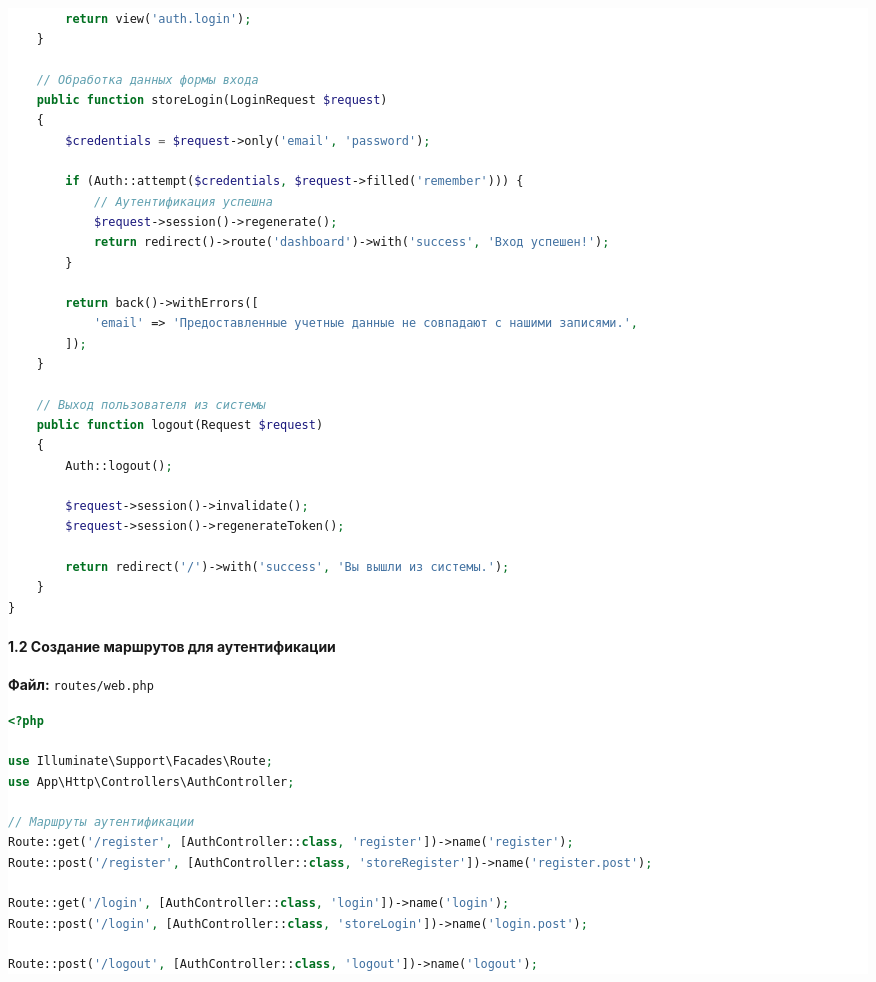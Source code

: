 ```php
        return view('auth.login');
    }

    // Обработка данных формы входа
    public function storeLogin(LoginRequest $request)
    {
        $credentials = $request->only('email', 'password');

        if (Auth::attempt($credentials, $request->filled('remember'))) {
            // Аутентификация успешна
            $request->session()->regenerate();
            return redirect()->route('dashboard')->with('success', 'Вход успешен!');
        }

        return back()->withErrors([
            'email' => 'Предоставленные учетные данные не совпадают с нашими записями.',
        ]);
    }

    // Выход пользователя из системы
    public function logout(Request $request)
    {
        Auth::logout();

        $request->session()->invalidate();
        $request->session()->regenerateToken();

        return redirect('/')->with('success', 'Вы вышли из системы.');
    }
}
```

#### 1.2 Создание маршрутов для аутентификации

**Файл:** `routes/web.php`

```php
<?php

use Illuminate\Support\Facades\Route;
use App\Http\Controllers\AuthController;

// Маршруты аутентификации
Route::get('/register', [AuthController::class, 'register'])->name('register');
Route::post('/register', [AuthController::class, 'storeRegister'])->name('register.post');

Route::get('/login', [AuthController::class, 'login'])->name('login');
Route::post('/login', [AuthController::class, 'storeLogin'])->name('login.post');

Route::post('/logout', [AuthController::class, 'logout'])->name('logout');
```

